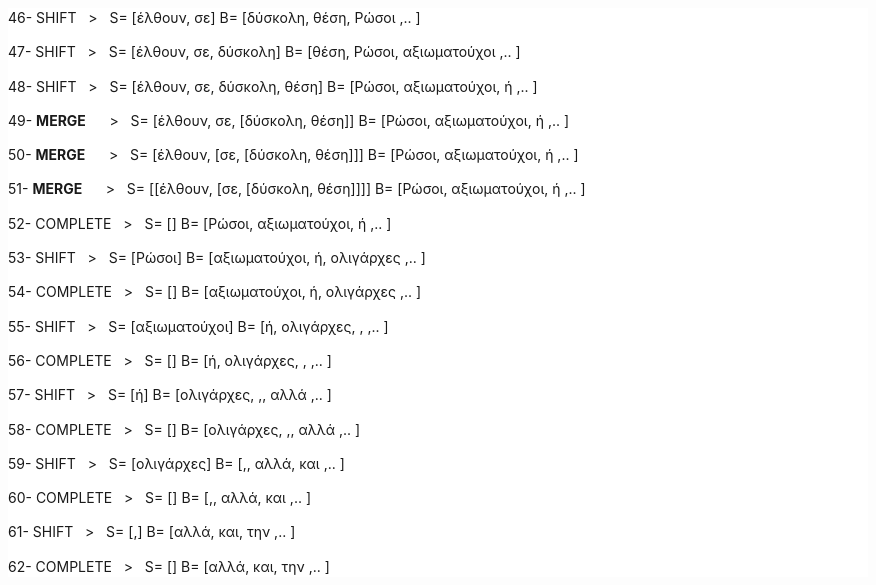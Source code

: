 
46- SHIFT&nbsp;&nbsp;&nbsp;>&nbsp;&nbsp;&nbsp;S= [έλθουν, σε]   B= [δύσκολη, θέση, Ρώσοι ,.. ]



47- SHIFT&nbsp;&nbsp;&nbsp;>&nbsp;&nbsp;&nbsp;S= [έλθουν, σε, δύσκολη]   B= [θέση, Ρώσοι, αξιωματούχοι ,.. ]



48- SHIFT&nbsp;&nbsp;&nbsp;>&nbsp;&nbsp;&nbsp;S= [έλθουν, σε, δύσκολη, θέση]   B= [Ρώσοι, αξιωματούχοι, ή ,.. ]



49- **MERGE**&nbsp;&nbsp;&nbsp;&nbsp;&nbsp;&nbsp;>&nbsp;&nbsp;&nbsp;S= [έλθουν, σε, [δύσκολη, θέση]]   B= [Ρώσοι, αξιωματούχοι, ή ,.. ]



50- **MERGE**&nbsp;&nbsp;&nbsp;&nbsp;&nbsp;&nbsp;>&nbsp;&nbsp;&nbsp;S= [έλθουν, [σε, [δύσκολη, θέση]]]   B= [Ρώσοι, αξιωματούχοι, ή ,.. ]



51- **MERGE**&nbsp;&nbsp;&nbsp;&nbsp;&nbsp;&nbsp;>&nbsp;&nbsp;&nbsp;S= [[έλθουν, [σε, [δύσκολη, θέση]]]]   B= [Ρώσοι, αξιωματούχοι, ή ,.. ]



52- COMPLETE&nbsp;&nbsp;&nbsp;>&nbsp;&nbsp;&nbsp;S= []   B= [Ρώσοι, αξιωματούχοι, ή ,.. ]



53- SHIFT&nbsp;&nbsp;&nbsp;>&nbsp;&nbsp;&nbsp;S= [Ρώσοι]   B= [αξιωματούχοι, ή, ολιγάρχες ,.. ]



54- COMPLETE&nbsp;&nbsp;&nbsp;>&nbsp;&nbsp;&nbsp;S= []   B= [αξιωματούχοι, ή, ολιγάρχες ,.. ]



55- SHIFT&nbsp;&nbsp;&nbsp;>&nbsp;&nbsp;&nbsp;S= [αξιωματούχοι]   B= [ή, ολιγάρχες, , ,.. ]



56- COMPLETE&nbsp;&nbsp;&nbsp;>&nbsp;&nbsp;&nbsp;S= []   B= [ή, ολιγάρχες, , ,.. ]



57- SHIFT&nbsp;&nbsp;&nbsp;>&nbsp;&nbsp;&nbsp;S= [ή]   B= [ολιγάρχες, ,, αλλά ,.. ]



58- COMPLETE&nbsp;&nbsp;&nbsp;>&nbsp;&nbsp;&nbsp;S= []   B= [ολιγάρχες, ,, αλλά ,.. ]



59- SHIFT&nbsp;&nbsp;&nbsp;>&nbsp;&nbsp;&nbsp;S= [ολιγάρχες]   B= [,, αλλά, και ,.. ]



60- COMPLETE&nbsp;&nbsp;&nbsp;>&nbsp;&nbsp;&nbsp;S= []   B= [,, αλλά, και ,.. ]



61- SHIFT&nbsp;&nbsp;&nbsp;>&nbsp;&nbsp;&nbsp;S= [,]   B= [αλλά, και, την ,.. ]



62- COMPLETE&nbsp;&nbsp;&nbsp;>&nbsp;&nbsp;&nbsp;S= []   B= [αλλά, και, την ,.. ]


